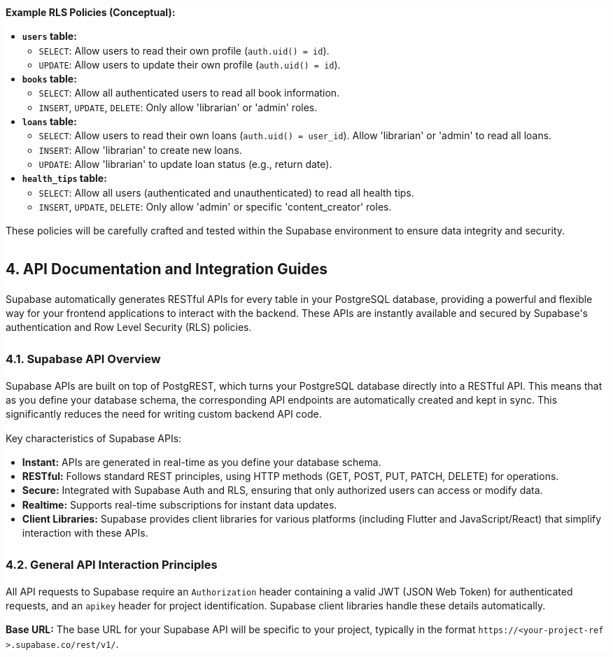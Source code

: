 **Example RLS Policies (Conceptual):**

*   **`users` table:**
    *   `SELECT`: Allow users to read their own profile (`auth.uid() = id`).
    *   `UPDATE`: Allow users to update their own profile (`auth.uid() = id`).
*   **`books` table:**
    *   `SELECT`: Allow all authenticated users to read all book information.
    *   `INSERT`, `UPDATE`, `DELETE`: Only allow 'librarian' or 'admin' roles.
*   **`loans` table:**
    *   `SELECT`: Allow users to read their own loans (`auth.uid() = user_id`). Allow 'librarian' or 'admin' to read all loans.
    *   `INSERT`: Allow 'librarian' to create new loans.
    *   `UPDATE`: Allow 'librarian' to update loan status (e.g., return date).
*   **`health_tips` table:**
    *   `SELECT`: Allow all users (authenticated and unauthenticated) to read all health tips.
    *   `INSERT`, `UPDATE`, `DELETE`: Only allow 'admin' or specific 'content_creator' roles.

These policies will be carefully crafted and tested within the Supabase environment to ensure data integrity and security.




## 4. API Documentation and Integration Guides

Supabase automatically generates RESTful APIs for every table in your PostgreSQL database, providing a powerful and flexible way for your frontend applications to interact with the backend. These APIs are instantly available and secured by Supabase's authentication and Row Level Security (RLS) policies.

### 4.1. Supabase API Overview

Supabase APIs are built on top of PostgREST, which turns your PostgreSQL database directly into a RESTful API. This means that as you define your database schema, the corresponding API endpoints are automatically created and kept in sync. This significantly reduces the need for writing custom backend API code.

Key characteristics of Supabase APIs:

*   **Instant:** APIs are generated in real-time as you define your database schema.
*   **RESTful:** Follows standard REST principles, using HTTP methods (GET, POST, PUT, PATCH, DELETE) for operations.
*   **Secure:** Integrated with Supabase Auth and RLS, ensuring that only authorized users can access or modify data.
*   **Realtime:** Supports real-time subscriptions for instant data updates.
*   **Client Libraries:** Supabase provides client libraries for various platforms (including Flutter and JavaScript/React) that simplify interaction with these APIs.

### 4.2. General API Interaction Principles

All API requests to Supabase require an `Authorization` header containing a valid JWT (JSON Web Token) for authenticated requests, and an `apikey` header for project identification. Supabase client libraries handle these details automatically.

**Base URL:** The base URL for your Supabase API will be specific to your project, typically in the format `https://<your-project-ref>.supabase.co/rest/v1/`.
